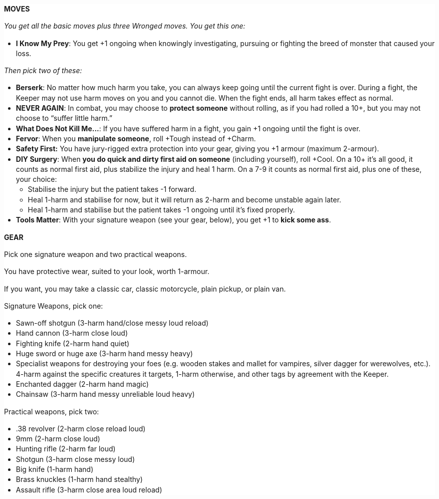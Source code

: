 **MOVES**

*You get all the basic moves plus three Wronged moves. You get this one:*

- **I Know My Prey**: You get +1 ongoing when knowingly investigating, pursuing or fighting the breed of monster that caused your loss.

*Then pick two of these:*

- **Berserk**: No matter how much harm you take, you can always keep going until the current fight is over. During a fight, the Keeper may not use harm moves on you and you cannot die. When the fight ends, all harm takes effect as normal.
- **NEVER AGAIN**: In combat, you may choose to **protect someone** without rolling, as if you had rolled a 10+, but you may not choose to “suffer little harm.”
- **What Does Not Kill Me...**: If you have suffered harm in a fight, you gain +1 ongoing until the fight is over.
- **Fervor**: When you **manipulate someone**, roll +Tough instead of +Charm.
- **Safety First:** You have jury-rigged extra protection into your gear, giving you +1 armour (maximum 2-armour).
- **DIY Surgery**: When **you do quick and dirty first aid on someone** (including yourself), roll +Cool. On a 10+ it’s all good, it counts as normal first aid, plus stabilize the injury and heal 1 harm. On a 7-9 it counts as normal first aid, plus one of these, your choice: 
  - Stabilise the injury but the patient takes -1 forward.
  - Heal 1-harm and stabilise for now, but it will return as 2-harm and become unstable again later.
  - Heal 1-harm and stabilise but the patient takes -1 ongoing until it’s fixed properly.
- **Tools Matter**: With your signature weapon (see your gear, below), you get +1 to **kick some ass**.

**GEAR**

Pick one signature weapon and two practical weapons.

You have protective wear, suited to your look, worth 1-armour.

If you want, you may take a classic car, classic motorcycle, plain pickup, or plain van.

Signature Weapons, pick one:

- Sawn-off shotgun (3-harm hand/close messy loud reload)
- Hand cannon (3-harm close loud)
- Fighting knife (2-harm hand quiet)
- Huge sword or huge axe (3-harm hand messy heavy)
- Specialist weapons for destroying your foes (e.g. wooden stakes and mallet for vampires, silver dagger for werewolves, etc.). 4-harm against the specific creatures it targets, 1-harm otherwise, and other tags by agreement with the Keeper.
- Enchanted dagger (2-harm hand magic)
- Chainsaw (3-harm hand messy unreliable loud heavy)

Practical weapons, pick two:

- .38 revolver (2-harm close reload loud)
- 9mm (2-harm close loud)
- Hunting rifle (2-harm far loud)
- Shotgun (3-harm close messy loud)
- Big knife (1-harm hand)
- Brass knuckles (1-harm hand stealthy)
- Assault rifle (3-harm close area loud reload)
